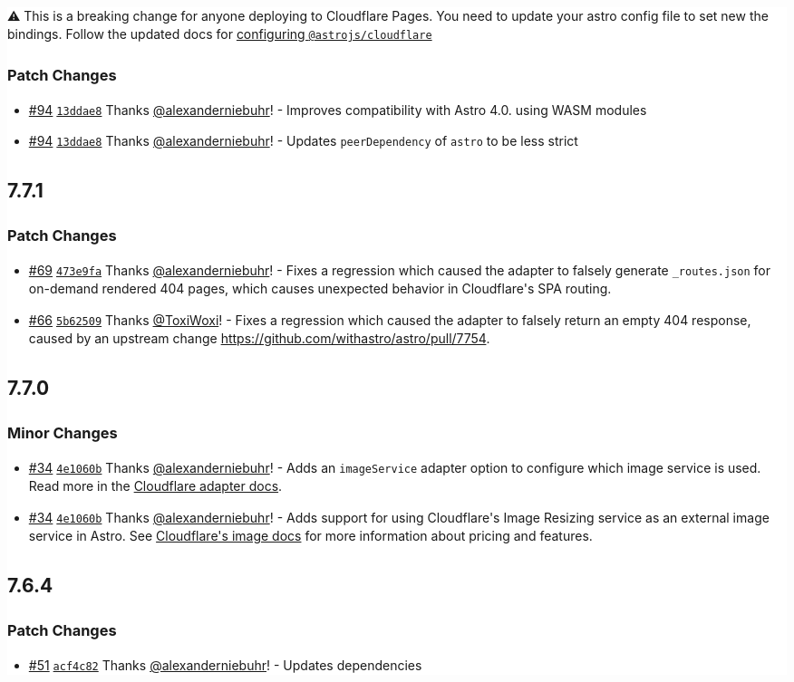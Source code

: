   :warning: This is a breaking change for anyone deploying to Cloudflare Pages. You need to update your astro config file to set new the bindings. Follow the updated docs for [configuring `@astrojs/cloudflare`](https://docs.astro.build/en/guides/integrations-guide/cloudflare/#cloudflare-pages)

### Patch Changes

- [#94](https://github.com/withastro/adapters/pull/94) [`13ddae8`](https://github.com/withastro/adapters/commit/13ddae81d31922e4e7bf096eea44148dbcc246c8) Thanks [@alexanderniebuhr](https://github.com/alexanderniebuhr)! - Improves compatibility with Astro 4.0. using WASM modules

- [#94](https://github.com/withastro/adapters/pull/94) [`13ddae8`](https://github.com/withastro/adapters/commit/13ddae81d31922e4e7bf096eea44148dbcc246c8) Thanks [@alexanderniebuhr](https://github.com/alexanderniebuhr)! - Updates `peerDependency` of `astro` to be less strict

## 7.7.1

### Patch Changes

- [#69](https://github.com/withastro/adapters/pull/69) [`473e9fa`](https://github.com/withastro/adapters/commit/473e9fabdc2f5a87daf6a71c8869e8430903590f) Thanks [@alexanderniebuhr](https://github.com/alexanderniebuhr)! - Fixes a regression which caused the adapter to falsely generate `_routes.json` for on-demand rendered 404 pages, which causes unexpected behavior in Cloudflare's SPA routing.

- [#66](https://github.com/withastro/adapters/pull/66) [`5b62509`](https://github.com/withastro/adapters/commit/5b625096c7115aa0496a6c7053c4226c8fd118f3) Thanks [@ToxiWoxi](https://github.com/ToxiWoxi)! - Fixes a regression which caused the adapter to falsely return an empty 404 response, caused by an upstream change https://github.com/withastro/astro/pull/7754.

## 7.7.0

### Minor Changes

- [#34](https://github.com/withastro/adapters/pull/34) [`4e1060b`](https://github.com/withastro/adapters/commit/4e1060b9b6bc758a3163f6a9b7d5074954a83e22) Thanks [@alexanderniebuhr](https://github.com/alexanderniebuhr)! - Adds an `imageService` adapter option to configure which image service is used. Read more in the [Cloudflare adapter docs](https://docs.astro.build/en/guides/integrations-guide/cloudflare/).

- [#34](https://github.com/withastro/adapters/pull/34) [`4e1060b`](https://github.com/withastro/adapters/commit/4e1060b9b6bc758a3163f6a9b7d5074954a83e22) Thanks [@alexanderniebuhr](https://github.com/alexanderniebuhr)! - Adds support for using Cloudflare's Image Resizing service as an external image service in Astro. See [Cloudflare's image docs](https://developers.cloudflare.com/images/image-resizing/) for more information about pricing and features.

## 7.6.4

### Patch Changes

- [#51](https://github.com/withastro/adapters/pull/51) [`acf4c82`](https://github.com/withastro/adapters/commit/acf4c824f8e066d25d94ddf59a486083586567c4) Thanks [@alexanderniebuhr](https://github.com/alexanderniebuhr)! - Updates dependencies
